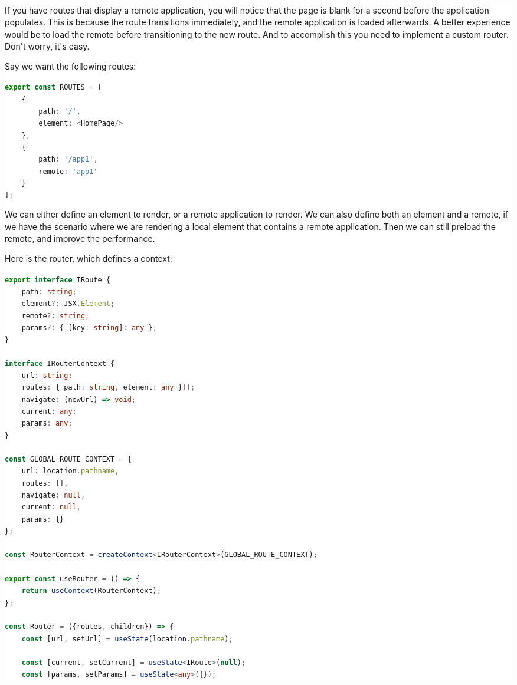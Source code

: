 If you have routes that display a remote application, you will notice that the page is blank for a second before the
application populates.
This is because the route transitions immediately, and the remote application is loaded afterwards.
A better experience would be to load the remote before transitioning to the new route.
And to accomplish this you need to implement a custom router. Don't worry, it's easy.

Say we want the following routes:

```typescript jsx
export const ROUTES = [
    {
        path: '/',
        element: <HomePage/>
    },
    {
        path: '/app1',
        remote: 'app1'
    }
];
```

We can either define an element to render, or a remote application to render.
We can also define both an element and a remote, if we have the scenario where we are rendering a local element that
contains a remote application.
Then we can still preload the remote, and improve the performance.

Here is the router, which defines a context:

```typescript jsx
export interface IRoute {
    path: string;
    element?: JSX.Element;
    remote?: string;
    params?: { [key: string]: any };
}

interface IRouterContext {
    url: string;
    routes: { path: string, element: any }[];
    navigate: (newUrl) => void;
    current: any;
    params: any;
}

const GLOBAL_ROUTE_CONTEXT = {
    url: location.pathname,
    routes: [],
    navigate: null,
    current: null,
    params: {}
};

const RouterContext = createContext<IRouterContext>(GLOBAL_ROUTE_CONTEXT);

export const useRouter = () => {
    return useContext(RouterContext);
};

const Router = ({routes, children}) => {
    const [url, setUrl] = useState(location.pathname);

    const [current, setCurrent] = useState<IRoute>(null);
    const [params, setParams] = useState<any>({});

```